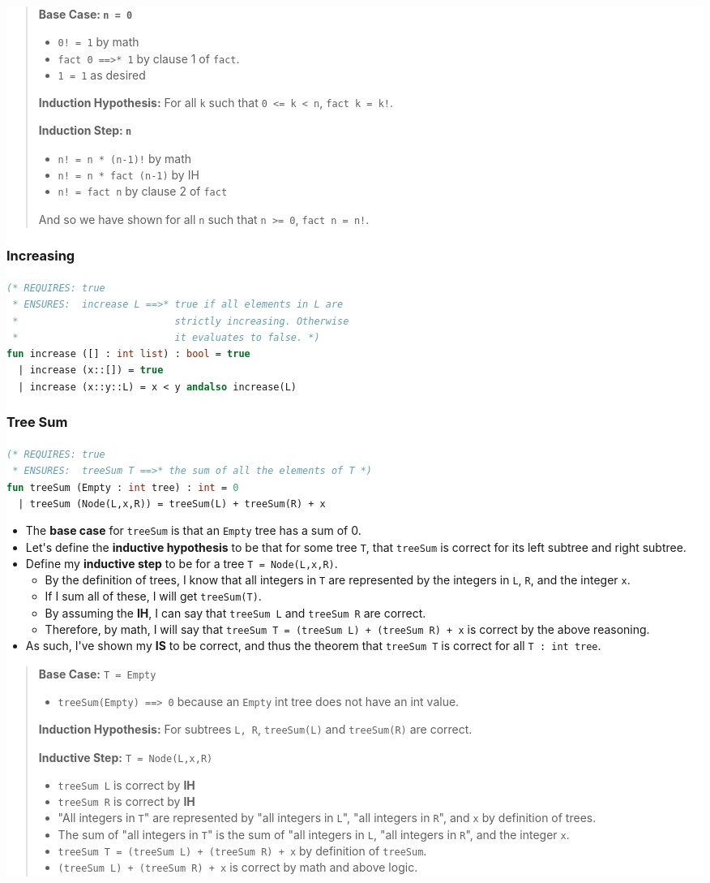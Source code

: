 > **Base Case: `n = 0`**
>
> - `0! = 1` by math
> - `fact 0 ==>* 1` by clause 1 of `fact`.
> - `1 = 1` as desired
>
> **Induction Hypothesis:** For all `k` such that `0 <= k < n`, `fact k = k!`.
>
> **Induction Step: `n`**
>
> - `n! = n * (n-1)!` by math
> - `n! = n * fact (n-1)` by IH
> - `n! = fact n` by clause 2 of `fact`
>
> And so we have shown for all `n` such that `n >= 0`, `fact n = n!`.

### Increasing

```sml
(* REQUIRES: true
 * ENSURES:  increase L ==>* true if all elements in L are
 *                           strictly increasing. Otherwise
 *                           it evaluates to false. *)
fun increase ([] : int list) : bool = true
  | increase (x::[]) = true
  | increase (x::y::L) = x < y andalso increase(L)
```

### Tree Sum

```sml
(* REQUIRES: true
 * ENSURES:  treeSum T ==>* the sum of all the elements of T *)
fun treeSum (Empty : int tree) : int = 0
  | treeSum (Node(L,x,R)) = treeSum(L) + treeSum(R) + x
```

- The **base case** for `treeSum` is that an `Empty` tree has a sum of 0.
- Let's define the **inductive hypothesis** to be that for some tree `T`, that `treeSum` is correct for its left subtree and right subtree.
- Define my **inductive step** to be for a tree `T = Node(L,x,R)`.
  - By the definition of trees, I know that all integers in `T` are represented by the integers in `L`, `R`, and the integer `x`.
  - If I sum all of these, I will get `treeSum(T)`.
  - By assuming the **IH**, I can say that `treeSum L` and `treeSum R` are correct.
  - Therefore, by math, I will say that `treeSum T = (treeSum L) + (treeSum R) + x` is correct by the above reasoning.
- As such, I've shown my **IS** to be correct, and thus the theorem that `treeSum T` is correct for all `T : int tree`.

> **Base Case:** `T = Empty`
>
> - `treeSum(Empty) ==> 0` because an `Empty` int tree does not have an int value.
>
> **Induction Hypothesis:** For subtrees `L, R`, `treeSum(L)` and `treeSum(R)` are correct.
>
> **Inductive Step:** `T = Node(L,x,R)`
>
> - `treeSum L` is correct by **IH**
> - `treeSum R` is correct by **IH**
> - "All integers in `T`" are represented by "all integers in `L`", "all integers in `R`", and `x` by definition of trees.
> - The sum of "all integers in `T`" is the sum of "all integers in `L`, "all integers in `R`", and the integer `x`.
> - `treeSum T = (treeSum L) + (treeSum R) + x` by definition of `treeSum`.
> - `(treeSum L) + (treeSum R) + x` is correct by math and above logic.